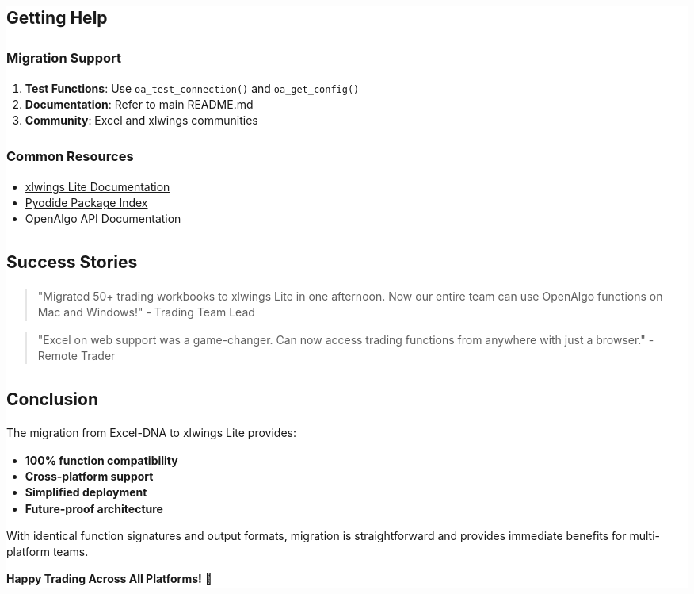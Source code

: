 ## Getting Help

### Migration Support
1. **Test Functions**: Use `oa_test_connection()` and `oa_get_config()`
2. **Documentation**: Refer to main README.md
3. **Community**: Excel and xlwings communities

### Common Resources
- [xlwings Lite Documentation](https://docs.xlwings.org/en/stable/xlwings_lite.html)
- [Pyodide Package Index](https://pyodide.org/en/stable/usage/packages-in-pyodide.html)
- [OpenAlgo API Documentation](https://docs.openalgo.in/)

## Success Stories

> "Migrated 50+ trading workbooks to xlwings Lite in one afternoon. Now our entire team can use OpenAlgo functions on Mac and Windows!" - Trading Team Lead

> "Excel on web support was a game-changer. Can now access trading functions from anywhere with just a browser." - Remote Trader

## Conclusion

The migration from Excel-DNA to xlwings Lite provides:
- **100% function compatibility**
- **Cross-platform support**
- **Simplified deployment**
- **Future-proof architecture**

With identical function signatures and output formats, migration is straightforward and provides immediate benefits for multi-platform teams.

**Happy Trading Across All Platforms!** 🚀